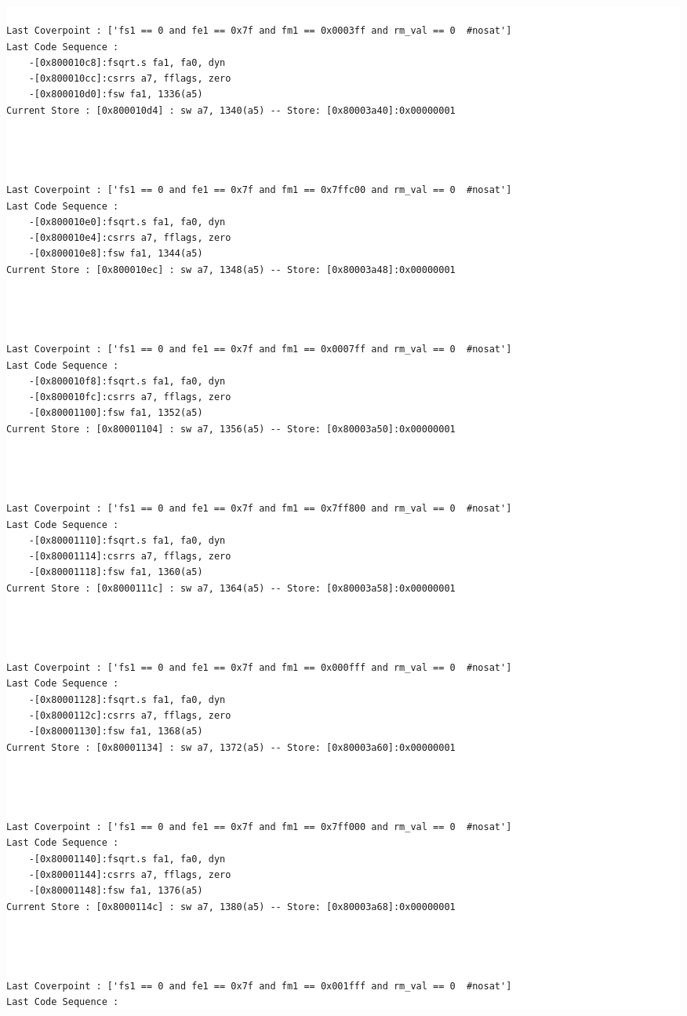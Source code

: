 ```

Last Coverpoint : ['fs1 == 0 and fe1 == 0x7f and fm1 == 0x0003ff and rm_val == 0  #nosat']
Last Code Sequence : 
	-[0x800010c8]:fsqrt.s fa1, fa0, dyn
	-[0x800010cc]:csrrs a7, fflags, zero
	-[0x800010d0]:fsw fa1, 1336(a5)
Current Store : [0x800010d4] : sw a7, 1340(a5) -- Store: [0x80003a40]:0x00000001




Last Coverpoint : ['fs1 == 0 and fe1 == 0x7f and fm1 == 0x7ffc00 and rm_val == 0  #nosat']
Last Code Sequence : 
	-[0x800010e0]:fsqrt.s fa1, fa0, dyn
	-[0x800010e4]:csrrs a7, fflags, zero
	-[0x800010e8]:fsw fa1, 1344(a5)
Current Store : [0x800010ec] : sw a7, 1348(a5) -- Store: [0x80003a48]:0x00000001




Last Coverpoint : ['fs1 == 0 and fe1 == 0x7f and fm1 == 0x0007ff and rm_val == 0  #nosat']
Last Code Sequence : 
	-[0x800010f8]:fsqrt.s fa1, fa0, dyn
	-[0x800010fc]:csrrs a7, fflags, zero
	-[0x80001100]:fsw fa1, 1352(a5)
Current Store : [0x80001104] : sw a7, 1356(a5) -- Store: [0x80003a50]:0x00000001




Last Coverpoint : ['fs1 == 0 and fe1 == 0x7f and fm1 == 0x7ff800 and rm_val == 0  #nosat']
Last Code Sequence : 
	-[0x80001110]:fsqrt.s fa1, fa0, dyn
	-[0x80001114]:csrrs a7, fflags, zero
	-[0x80001118]:fsw fa1, 1360(a5)
Current Store : [0x8000111c] : sw a7, 1364(a5) -- Store: [0x80003a58]:0x00000001




Last Coverpoint : ['fs1 == 0 and fe1 == 0x7f and fm1 == 0x000fff and rm_val == 0  #nosat']
Last Code Sequence : 
	-[0x80001128]:fsqrt.s fa1, fa0, dyn
	-[0x8000112c]:csrrs a7, fflags, zero
	-[0x80001130]:fsw fa1, 1368(a5)
Current Store : [0x80001134] : sw a7, 1372(a5) -- Store: [0x80003a60]:0x00000001




Last Coverpoint : ['fs1 == 0 and fe1 == 0x7f and fm1 == 0x7ff000 and rm_val == 0  #nosat']
Last Code Sequence : 
	-[0x80001140]:fsqrt.s fa1, fa0, dyn
	-[0x80001144]:csrrs a7, fflags, zero
	-[0x80001148]:fsw fa1, 1376(a5)
Current Store : [0x8000114c] : sw a7, 1380(a5) -- Store: [0x80003a68]:0x00000001




Last Coverpoint : ['fs1 == 0 and fe1 == 0x7f and fm1 == 0x001fff and rm_val == 0  #nosat']
Last Code Sequence : 
```